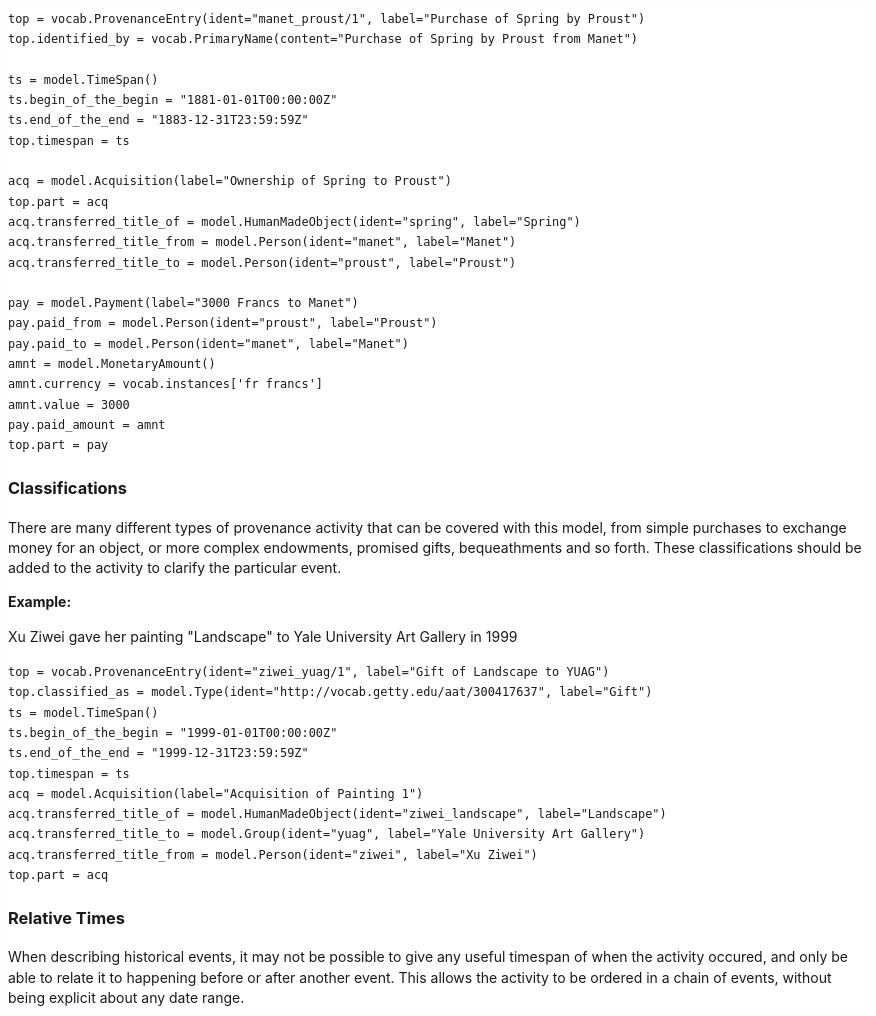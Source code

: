```crom
top = vocab.ProvenanceEntry(ident="manet_proust/1", label="Purchase of Spring by Proust")
top.identified_by = vocab.PrimaryName(content="Purchase of Spring by Proust from Manet")

ts = model.TimeSpan()
ts.begin_of_the_begin = "1881-01-01T00:00:00Z"
ts.end_of_the_end = "1883-12-31T23:59:59Z"
top.timespan = ts

acq = model.Acquisition(label="Ownership of Spring to Proust")
top.part = acq
acq.transferred_title_of = model.HumanMadeObject(ident="spring", label="Spring")
acq.transferred_title_from = model.Person(ident="manet", label="Manet")
acq.transferred_title_to = model.Person(ident="proust", label="Proust")

pay = model.Payment(label="3000 Francs to Manet")
pay.paid_from = model.Person(ident="proust", label="Proust")
pay.paid_to = model.Person(ident="manet", label="Manet")
amnt = model.MonetaryAmount()
amnt.currency = vocab.instances['fr francs']
amnt.value = 3000
pay.paid_amount = amnt
top.part = pay
```


### Classifications

There are many different types of provenance activity that can be covered with this model, from simple purchases to exchange money for an object, or more complex endowments, promised gifts, bequeathments and so forth. These classifications should be added to the activity to clarify the particular event.

__Example:__

Xu Ziwei gave her painting "Landscape" to Yale University Art Gallery in 1999

```crom
top = vocab.ProvenanceEntry(ident="ziwei_yuag/1", label="Gift of Landscape to YUAG")
top.classified_as = model.Type(ident="http://vocab.getty.edu/aat/300417637", label="Gift")
ts = model.TimeSpan()
ts.begin_of_the_begin = "1999-01-01T00:00:00Z"
ts.end_of_the_end = "1999-12-31T23:59:59Z"
top.timespan = ts
acq = model.Acquisition(label="Acquisition of Painting 1")
acq.transferred_title_of = model.HumanMadeObject(ident="ziwei_landscape", label="Landscape")
acq.transferred_title_to = model.Group(ident="yuag", label="Yale University Art Gallery")
acq.transferred_title_from = model.Person(ident="ziwei", label="Xu Ziwei")
top.part = acq
```

### Relative Times

When describing historical events, it may not be possible to give any useful timespan of when the activity occured, and only be able to relate it to happening before or after another event. This allows the activity to be ordered in a chain of events, without being explicit about any date range.
